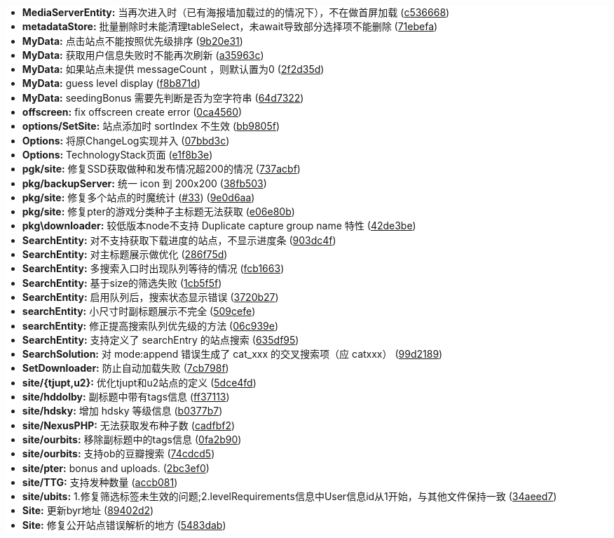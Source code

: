 * **MediaServerEntity:** 当再次进入时（已有海报墙加载过的的情况下），不在做首屏加载 ([c536668](https://github.com/pt-plugins/PT-depiler/commit/c536668))
* **metadataStore:** 批量删除时未能清理tableSelect，未await导致部分选择项不能删除 ([71ebefa](https://github.com/pt-plugins/PT-depiler/commit/71ebefa))
* **MyData:** 点击站点不能按照优先级排序 ([9b20e31](https://github.com/pt-plugins/PT-depiler/commit/9b20e31))
* **MyData:** 获取用户信息失败时不能再次刷新 ([a35963c](https://github.com/pt-plugins/PT-depiler/commit/a35963c))
* **MyData:** 如果站点未提供 messageCount ，则默认置为0 ([2f2d35d](https://github.com/pt-plugins/PT-depiler/commit/2f2d35d))
* **MyData:** guess level display ([f8b871d](https://github.com/pt-plugins/PT-depiler/commit/f8b871d))
* **MyData:** seedingBonus 需要先判断是否为空字符串 ([64d7322](https://github.com/pt-plugins/PT-depiler/commit/64d7322))
* **offscreen:** fix offscreen create error ([0ca4560](https://github.com/pt-plugins/PT-depiler/commit/0ca4560))
* **options/SetSite:** 站点添加时 sortIndex 不生效 ([bb9805f](https://github.com/pt-plugins/PT-depiler/commit/bb9805f))
* **Options:** 将原ChangeLog实现并入 ([07bbd3c](https://github.com/pt-plugins/PT-depiler/commit/07bbd3c))
* **Options:** TechnologyStack页面 ([e1f8b3e](https://github.com/pt-plugins/PT-depiler/commit/e1f8b3e))
* **pgk/site:** 修复SSD获取做种和发布情况超200的情况 ([737acbf](https://github.com/pt-plugins/PT-depiler/commit/737acbf))
* **pkg/backupServer:** 统一 icon 到 200x200 ([38fb503](https://github.com/pt-plugins/PT-depiler/commit/38fb503))
* **pkg/site:** 修复多个站点的时魔统计 ([#33](https://github.com/pt-plugins/PT-depiler/issues/33)) ([9e0d6aa](https://github.com/pt-plugins/PT-depiler/commit/9e0d6aa))
* **pkg/site:** 修复pter的游戏分类种子主标题无法获取 ([e06e80b](https://github.com/pt-plugins/PT-depiler/commit/e06e80b))
* **pkg\downloader:** 较低版本node不支持 Duplicate capture group name 特性 ([42de3be](https://github.com/pt-plugins/PT-depiler/commit/42de3be))
* **SearchEntity:** 对不支持获取下载进度的站点，不显示进度条 ([903dc4f](https://github.com/pt-plugins/PT-depiler/commit/903dc4f))
* **SearchEntity:** 对主标题展示做优化 ([286f75d](https://github.com/pt-plugins/PT-depiler/commit/286f75d))
* **SearchEntity:** 多搜索入口时出现队列等待的情况 ([fcb1663](https://github.com/pt-plugins/PT-depiler/commit/fcb1663))
* **SearchEntity:** 基于size的筛选失败 ([1cb5f5f](https://github.com/pt-plugins/PT-depiler/commit/1cb5f5f))
* **SearchEntity:** 启用队列后，搜索状态显示错误 ([3720b27](https://github.com/pt-plugins/PT-depiler/commit/3720b27))
* **searchEntity:** 小尺寸时副标题展示不完全 ([509cefe](https://github.com/pt-plugins/PT-depiler/commit/509cefe))
* **searchEntity:** 修正提高搜索队列优先级的方法 ([06c939e](https://github.com/pt-plugins/PT-depiler/commit/06c939e))
* **SearchEntity:** 支持定义了 searchEntry 的站点搜索 ([635df95](https://github.com/pt-plugins/PT-depiler/commit/635df95))
* **SearchSolution:** 对 mode:append 错误生成了 cat_xxx 的交叉搜索项（应 catxxx） ([99d2189](https://github.com/pt-plugins/PT-depiler/commit/99d2189))
* **SetDownloader:** 防止自动加载失败 ([7cb798f](https://github.com/pt-plugins/PT-depiler/commit/7cb798f))
* **site/{tjupt,u2}:** 优化tjupt和u2站点的定义 ([5dce4fd](https://github.com/pt-plugins/PT-depiler/commit/5dce4fd))
* **site/hddolby:** 副标题中带有tags信息 ([ff37113](https://github.com/pt-plugins/PT-depiler/commit/ff37113))
* **site/hdsky:** 增加 hdsky 等级信息 ([b0377b7](https://github.com/pt-plugins/PT-depiler/commit/b0377b7))
* **site/NexusPHP:** 无法获取发布种子数 ([cadfbf2](https://github.com/pt-plugins/PT-depiler/commit/cadfbf2))
* **site/ourbits:** 移除副标题中的tags信息 ([0fa2b90](https://github.com/pt-plugins/PT-depiler/commit/0fa2b90))
* **site/ourbits:** 支持ob的豆瓣搜索 ([74cdcd5](https://github.com/pt-plugins/PT-depiler/commit/74cdcd5))
* **site/pter:** bonus and uploads. ([2bc3ef0](https://github.com/pt-plugins/PT-depiler/commit/2bc3ef0))
* **site/TTG:** 支持发种数量 ([accb081](https://github.com/pt-plugins/PT-depiler/commit/accb081))
* **site/ubits:** 1.修复筛选标签未生效的问题;2.levelRequirements信息中User信息id从1开始，与其他文件保持一致 ([34aeed7](https://github.com/pt-plugins/PT-depiler/commit/34aeed7))
* **Site:** 更新byr地址 ([89402d2](https://github.com/pt-plugins/PT-depiler/commit/89402d2))
* **Site:** 修复公开站点错误解析的地方 ([5483dab](https://github.com/pt-plugins/PT-depiler/commit/5483dab))
